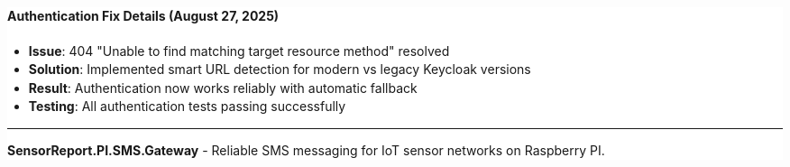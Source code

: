 #### Authentication Fix Details (August 27, 2025)
- **Issue**: 404 "Unable to find matching target resource method" resolved
- **Solution**: Implemented smart URL detection for modern vs legacy Keycloak versions
- **Result**: Authentication now works reliably with automatic fallback
- **Testing**: All authentication tests passing successfully

---

**SensorReport.PI.SMS.Gateway** - Reliable SMS messaging for IoT sensor networks on Raspberry PI.
